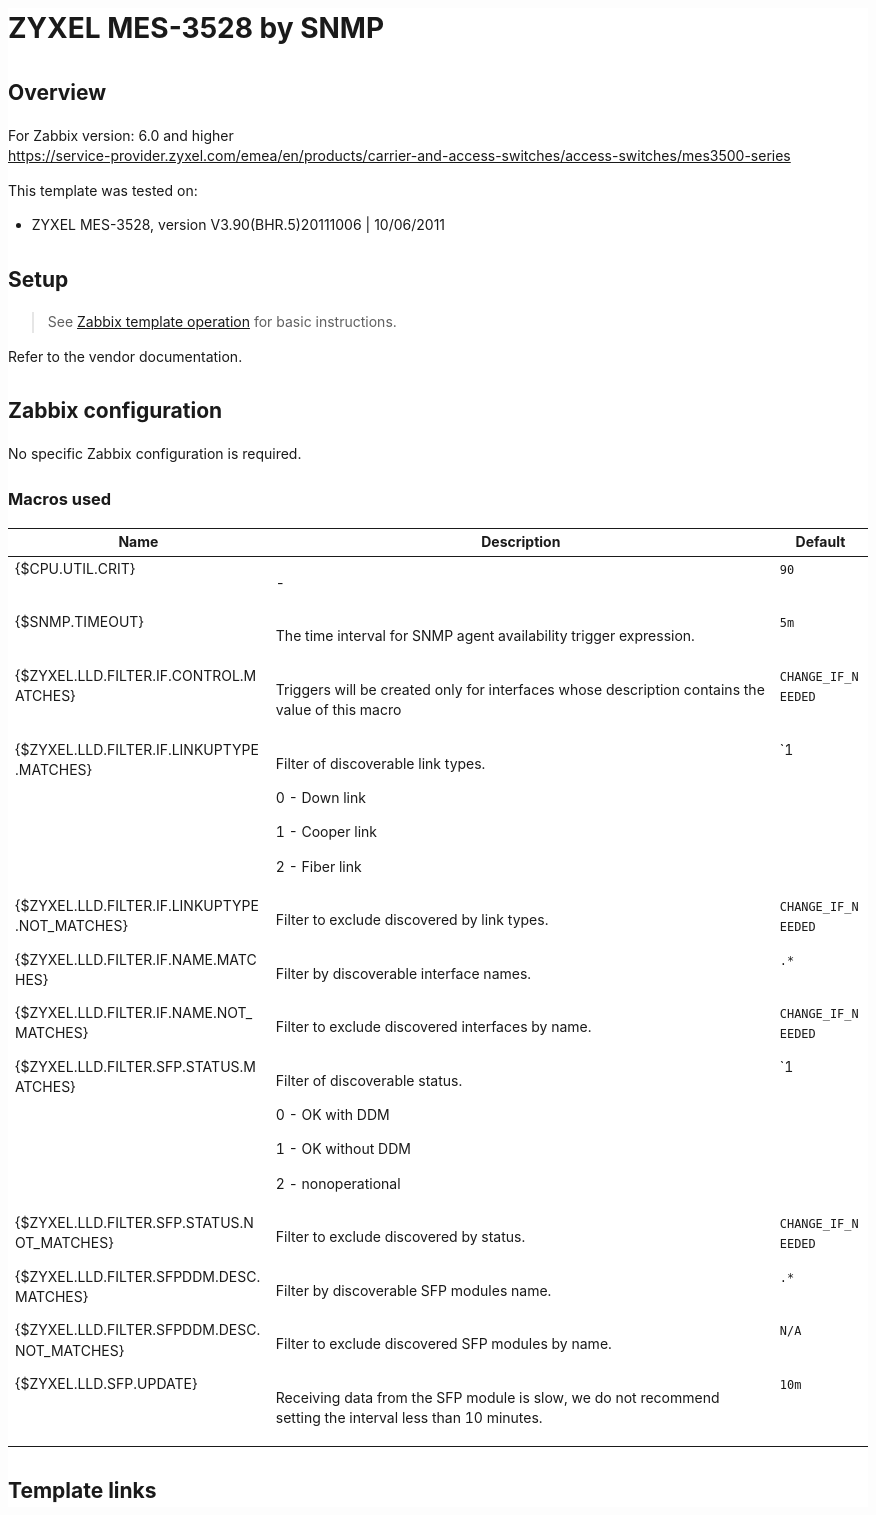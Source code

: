 
# ZYXEL MES-3528 by SNMP

## Overview

For Zabbix version: 6.0 and higher  
https://service-provider.zyxel.com/emea/en/products/carrier-and-access-switches/access-switches/mes3500-series

This template was tested on:

- ZYXEL MES-3528, version V3.90(BHR.5)20111006 | 10/06/2011

## Setup

> See [Zabbix template operation](https://www.zabbix.com/documentation/6.0/manual/config/templates_out_of_the_box/network_devices) for basic instructions.

Refer to the vendor documentation.

## Zabbix configuration

No specific Zabbix configuration is required.

### Macros used

|Name|Description|Default|
|----|-----------|-------|
|{$CPU.UTIL.CRIT} |<p>-</p> |`90` |
|{$SNMP.TIMEOUT} |<p>The time interval for SNMP agent availability trigger expression.</p> |`5m` |
|{$ZYXEL.LLD.FILTER.IF.CONTROL.MATCHES} |<p>Triggers will be created only for interfaces whose description contains the value of this macro</p> |`CHANGE_IF_NEEDED` |
|{$ZYXEL.LLD.FILTER.IF.LINKUPTYPE.MATCHES} |<p>Filter of discoverable link types.</p><p>0 - Down link</p><p>1 - Cooper link</p><p>2 - Fiber link</p> |`1|2` |
|{$ZYXEL.LLD.FILTER.IF.LINKUPTYPE.NOT_MATCHES} |<p>Filter to exclude discovered by link types.</p> |`CHANGE_IF_NEEDED` |
|{$ZYXEL.LLD.FILTER.IF.NAME.MATCHES} |<p>Filter by discoverable interface names.</p> |`.*` |
|{$ZYXEL.LLD.FILTER.IF.NAME.NOT_MATCHES} |<p>Filter to exclude discovered interfaces by name.</p> |`CHANGE_IF_NEEDED` |
|{$ZYXEL.LLD.FILTER.SFP.STATUS.MATCHES} |<p>Filter of discoverable status.</p><p>0 - OK with DDM</p><p>1 - OK without DDM</p><p>2 - nonoperational</p> |`1|2` |
|{$ZYXEL.LLD.FILTER.SFP.STATUS.NOT_MATCHES} |<p>Filter to exclude discovered by status.</p> |`CHANGE_IF_NEEDED` |
|{$ZYXEL.LLD.FILTER.SFPDDM.DESC.MATCHES} |<p>Filter by discoverable SFP modules name.</p> |`.*` |
|{$ZYXEL.LLD.FILTER.SFPDDM.DESC.NOT_MATCHES} |<p>Filter to exclude discovered SFP modules by name.</p> |`N/A` |
|{$ZYXEL.LLD.SFP.UPDATE} |<p>Receiving data from the SFP module is slow, we do not recommend setting the interval less than 10 minutes.</p> |`10m` |

## Template links
